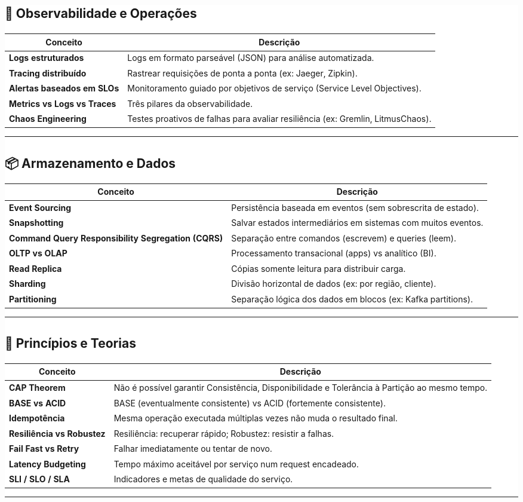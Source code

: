 
## 🔎 **Observabilidade e Operações**

|Conceito|Descrição|
|---|---|
|**Logs estruturados**|Logs em formato parseável (JSON) para análise automatizada.|
|**Tracing distribuído**|Rastrear requisições de ponta a ponta (ex: Jaeger, Zipkin).|
|**Alertas baseados em SLOs**|Monitoramento guiado por objetivos de serviço (Service Level Objectives).|
|**Metrics vs Logs vs Traces**|Três pilares da observabilidade.|
|**Chaos Engineering**|Testes proativos de falhas para avaliar resiliência (ex: Gremlin, LitmusChaos).|

---

## 📦 **Armazenamento e Dados**

|Conceito|Descrição|
|---|---|
|**Event Sourcing**|Persistência baseada em eventos (sem sobrescrita de estado).|
|**Snapshotting**|Salvar estados intermediários em sistemas com muitos eventos.|
|**Command Query Responsibility Segregation (CQRS)**|Separação entre comandos (escrevem) e queries (leem).|
|**OLTP vs OLAP**|Processamento transacional (apps) vs analítico (BI).|
|**Read Replica**|Cópias somente leitura para distribuir carga.|
|**Sharding**|Divisão horizontal de dados (ex: por região, cliente).|
|**Partitioning**|Separação lógica dos dados em blocos (ex: Kafka partitions).|

---

## 🧠 **Princípios e Teorias**

|Conceito|Descrição|
|---|---|
|**CAP Theorem**|Não é possível garantir Consistência, Disponibilidade e Tolerância à Partição ao mesmo tempo.|
|**BASE vs ACID**|BASE (eventualmente consistente) vs ACID (fortemente consistente).|
|**Idempotência**|Mesma operação executada múltiplas vezes não muda o resultado final.|
|**Resiliência vs Robustez**|Resiliência: recuperar rápido; Robustez: resistir a falhas.|
|**Fail Fast vs Retry**|Falhar imediatamente ou tentar de novo.|
|**Latency Budgeting**|Tempo máximo aceitável por serviço num request encadeado.|
|**SLI / SLO / SLA**|Indicadores e metas de qualidade do serviço.|

---